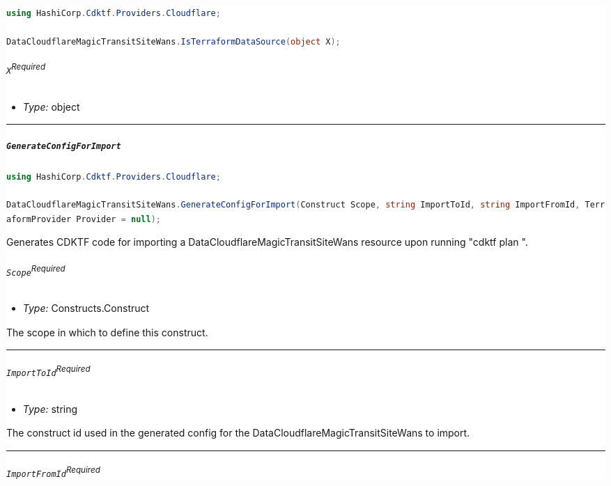 ```csharp
using HashiCorp.Cdktf.Providers.Cloudflare;

DataCloudflareMagicTransitSiteWans.IsTerraformDataSource(object X);
```

###### `X`<sup>Required</sup> <a name="X" id="@cdktf/provider-cloudflare.dataCloudflareMagicTransitSiteWans.DataCloudflareMagicTransitSiteWans.isTerraformDataSource.parameter.x"></a>

- *Type:* object

---

##### `GenerateConfigForImport` <a name="GenerateConfigForImport" id="@cdktf/provider-cloudflare.dataCloudflareMagicTransitSiteWans.DataCloudflareMagicTransitSiteWans.generateConfigForImport"></a>

```csharp
using HashiCorp.Cdktf.Providers.Cloudflare;

DataCloudflareMagicTransitSiteWans.GenerateConfigForImport(Construct Scope, string ImportToId, string ImportFromId, TerraformProvider Provider = null);
```

Generates CDKTF code for importing a DataCloudflareMagicTransitSiteWans resource upon running "cdktf plan <stack-name>".

###### `Scope`<sup>Required</sup> <a name="Scope" id="@cdktf/provider-cloudflare.dataCloudflareMagicTransitSiteWans.DataCloudflareMagicTransitSiteWans.generateConfigForImport.parameter.scope"></a>

- *Type:* Constructs.Construct

The scope in which to define this construct.

---

###### `ImportToId`<sup>Required</sup> <a name="ImportToId" id="@cdktf/provider-cloudflare.dataCloudflareMagicTransitSiteWans.DataCloudflareMagicTransitSiteWans.generateConfigForImport.parameter.importToId"></a>

- *Type:* string

The construct id used in the generated config for the DataCloudflareMagicTransitSiteWans to import.

---

###### `ImportFromId`<sup>Required</sup> <a name="ImportFromId" id="@cdktf/provider-cloudflare.dataCloudflareMagicTransitSiteWans.DataCloudflareMagicTransitSiteWans.generateConfigForImport.parameter.importFromId"></a>
